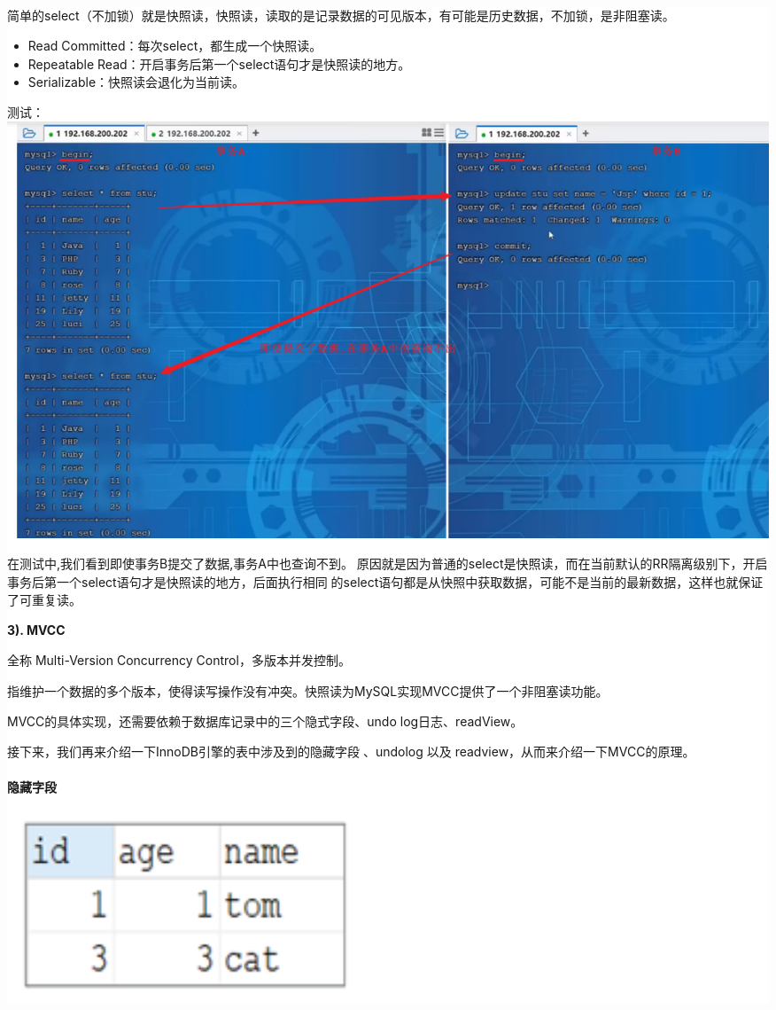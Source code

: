 简单的select（不加锁）就是快照读，快照读，读取的是记录数据的可见版本，有可能是历史数据，不加锁，是非阻塞读。

- Read Committed：每次select，都生成一个快照读。
- Repeatable Read：开启事务后第一个select语句才是快照读的地方。
- Serializable：快照读会退化为当前读。

测试：![img](../pic/%E6%B7%B1%E5%85%A5%E7%90%86%E8%A7%A3InnoDB%E5%AD%98%E5%82%A8%E5%BC%95%E6%93%8E/1691117357281-e4f9761c-9ebb-4ad6-8a3d-6836a243de7b.png)

在测试中,我们看到即使事务B提交了数据,事务A中也查询不到。 原因就是因为普通的select是快照读，而在当前默认的RR隔离级别下，开启事务后第一个select语句才是快照读的地方，后面执行相同 的select语句都是从快照中获取数据，可能不是当前的最新数据，这样也就保证了可重复读。  

**3). MVCC**

全称 Multi-Version Concurrency Control，多版本并发控制。

指维护一个数据的多个版本，使得读写操作没有冲突。快照读为MySQL实现MVCC提供了一个非阻塞读功能。

MVCC的具体实现，还需要依赖于数据库记录中的三个隐式字段、undo log日志、readView。

接下来，我们再来介绍一下InnoDB引擎的表中涉及到的隐藏字段 、undolog 以及 readview，从而来介绍一下MVCC的原理。

####  隐藏字段

![img](../pic/%E6%B7%B1%E5%85%A5%E7%90%86%E8%A7%A3InnoDB%E5%AD%98%E5%82%A8%E5%BC%95%E6%93%8E/1691117481474-8d0f1687-a5ef-4b74-bd7a-49246088f0a0.png)
